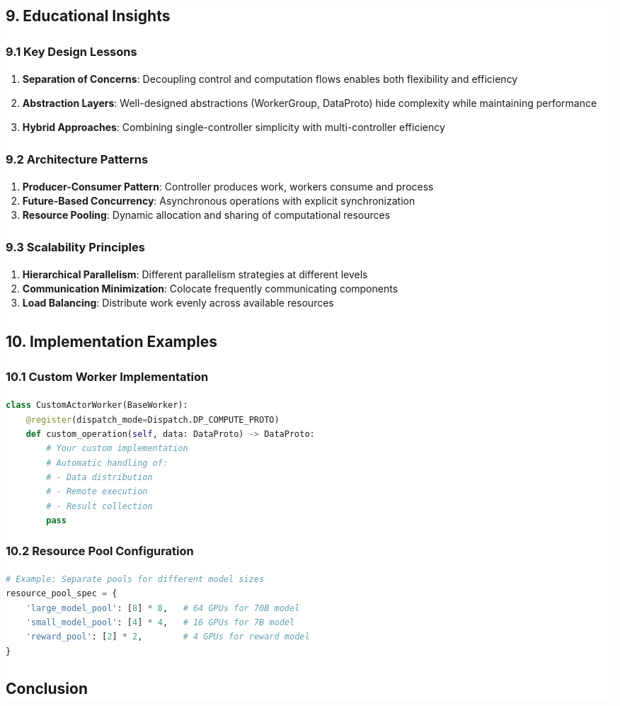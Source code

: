 ## 9. Educational Insights

### 9.1 Key Design Lessons

1. **Separation of Concerns**: Decoupling control and computation flows enables both flexibility and efficiency

2. **Abstraction Layers**: Well-designed abstractions (WorkerGroup, DataProto) hide complexity while maintaining performance

3. **Hybrid Approaches**: Combining single-controller simplicity with multi-controller efficiency

### 9.2 Architecture Patterns

1. **Producer-Consumer Pattern**: Controller produces work, workers consume and process
2. **Future-Based Concurrency**: Asynchronous operations with explicit synchronization
3. **Resource Pooling**: Dynamic allocation and sharing of computational resources

### 9.3 Scalability Principles

1. **Hierarchical Parallelism**: Different parallelism strategies at different levels
2. **Communication Minimization**: Colocate frequently communicating components
3. **Load Balancing**: Distribute work evenly across available resources

## 10. Implementation Examples

### 10.1 Custom Worker Implementation

```python
class CustomActorWorker(BaseWorker):
    @register(dispatch_mode=Dispatch.DP_COMPUTE_PROTO)
    def custom_operation(self, data: DataProto) -> DataProto:
        # Your custom implementation
        # Automatic handling of:
        # - Data distribution
        # - Remote execution
        # - Result collection
        pass
```

### 10.2 Resource Pool Configuration

```python
# Example: Separate pools for different model sizes
resource_pool_spec = {
    'large_model_pool': [8] * 8,   # 64 GPUs for 70B model
    'small_model_pool': [4] * 4,   # 16 GPUs for 7B model
    'reward_pool': [2] * 2,        # 4 GPUs for reward model
}
```

## Conclusion
